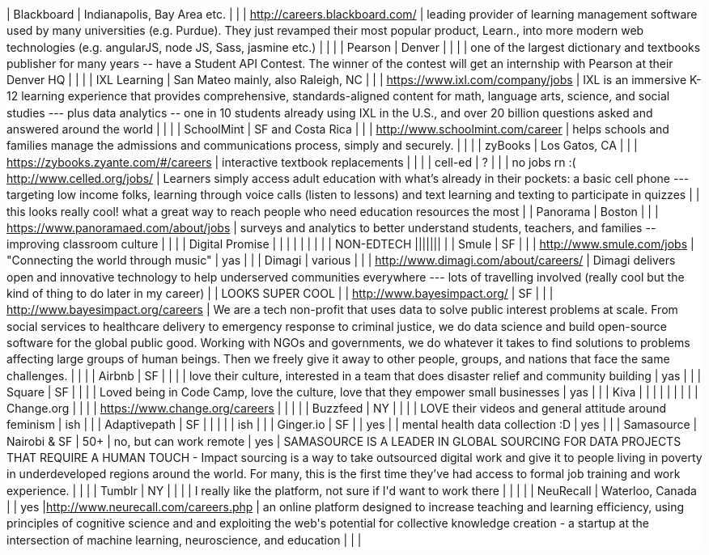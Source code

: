 | Blackboard | Indianapolis, Bay Area etc. |  |  | http://careers.blackboard.com/ | leading provider of learning management software used by many universities (e.g. Purdue). They just revamped their most popular product, Learn., into more modern web technologies (e.g. angularJS, node JS, Sass, jasmine etc.) |  |  |
| Pearson | Denver |  |  |  | one of the largest dictionary and textbooks publisher for many years -- have a Student API Contest. The winner of the contest will get an internship with Pearson at their Denver HQ |  |  |
| IXL Learning | San Mateo mainly, also Raleigh, NC |  |  | https://www.ixl.com/company/jobs | IXL is an immersive K-12 learning experience that provides comprehensive, standards-aligned content for math, language arts, science, and social studies --- plus data analytics -- one in 10 students already using IXL in the U.S., and over 20 billion questions asked and answered around the world |  |  |
| SchoolMint | SF and Costa Rica |  |  | http://www.schoolmint.com/career | helps schools and families manage the admissions and communications process, simply and securely. |  |  |
| zyBooks | Los Gatos, CA |  |  | https://zybooks.zyante.com/#/careers | interactive textbook replacements |  |  |
| cell-ed | ? |  |  | no jobs rn :( http://www.celled.org/jobs/ | Learners simply access adult education with what’s already in their pockets: a basic cell phone --- targeting low income folks, learning through voice calls (listen to lessons) and text learning and texting to participate in quizzes |  | this looks really cool! what a great way to reach people who need education resources the most |
| Panorama | Boston |  |  | https://www.panoramaed.com/about/jobs | surveys and analytics to better understand students, teachers, and families -- improving classroom culture |  |  |
| Digital Promise |  |  |  |  |  |  |  |
| NON-EDTECH ||||||| |
| Smule | SF |  |  | http://www.smule.com/jobs | "Connecting the world through music" | yas |  |
| Dimagi | various |  |  | http://www.dimagi.com/about/careers/ | Dimagi delivers open and innovative technology to help underserved communities everywhere --- lots of travelling involved (really cool but the kind of thing to do later in my career) |  | LOOKS SUPER COOL |
| http://www.bayesimpact.org/ | SF |  |  | http://www.bayesimpact.org/careers | We are a tech non-profit that uses data to solve public interest problems at scale. From social services to healthcare delivery to emergency response to criminal justice, we do data science and build open-source software for the global public good. Working with NGOs and governments, we do whatever it takes to find solutions to problems affecting large groups of human beings. Then we freely give it away to other people, groups, and nations that face the same challenges. |  |  |
| Airbnb | SF |  |  |  | love their culture, interested in a team that does disaster relief and community building | yas |  |
| Square | SF |  |  |  | Loved being in Code Camp, love the culture, love that they empower small businesses | yas |  |
| Kiva |  |  |  |  |  |  |  |
| Change.org |  |  |  | https://www.change.org/careers |  |  |  |
| Buzzfeed | NY |  |  |  | LOVE their videos and general attitude around feminism | ish |  |
| Adaptivepath | SF |  |  |  |  | ish |  |
| Ginger.io | SF |  | yes |  | mental health data collection :D | yes |  |
| Samasource |  Nairobi & SF |  50+ | no, but can work remote | yes | SAMASOURCE IS A LEADER IN GLOBAL SOURCING FOR DATA PROJECTS THAT REQUIRE A HUMAN TOUCH - Impact sourcing is a way to take outsourced digital work and give it to people living in poverty in underdeveloped regions around the world. For many, this is the first time they’ve had access to formal job training and work experience. |  |  |
| Tumblr | NY |  |  |  | I really like the platform, not sure if I'd want to work there |  |  | |
| NeuRecall | Waterloo, Canada |  | yes |http://www.neurecall.com/careers.php  | an online platform designed to increase teaching and learning efficiency, using principles of cognitive science and and exploiting the web's potential for collective knowledge creation - a startup at the intersection of machine learning, neuroscience, and education |  |  |
